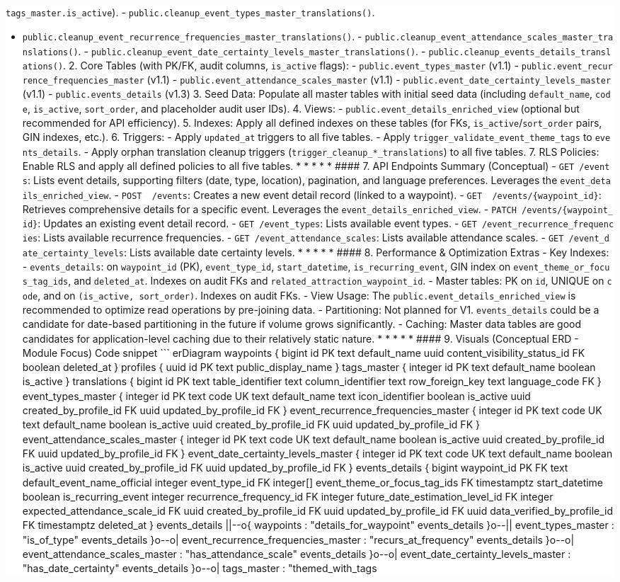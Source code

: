`tags_master.is_active`). - `public.cleanup_event_types_master_translations()`. 
- `public.cleanup_event_recurrence_frequencies_master_translations()`. - 
`public.cleanup_event_attendance_scales_master_translations()`. - 
`public.cleanup_event_date_certainty_levels_master_translations()`. - 
`public.cleanup_events_details_translations()`. 2. Core Tables (with PK/FK, 
audit columns, `is_active` flags): - `public.event_types_master` (v1.1) - 
`public.event_recurrence_frequencies_master` (v1.1) - 
`public.event_attendance_scales_master` (v1.1) - 
`public.event_date_certainty_levels_master` (v1.1) - `public.events_details` 
(v1.3) 3. Seed Data: Populate all master tables with initial seed data 
(including `default_name`, `code`, `is_active`, `sort_order`, and placeholder 
audit user IDs). 4. Views: - `public.event_details_enriched_view` (optional but 
recommended for API efficiency). 5. Indexes: Apply all defined indexes on these 
tables (for FKs, `is_active`/`sort_order` pairs, GIN indexes, etc.). 6. 
Triggers: - Apply `updated_at` triggers to all five tables. - Apply 
`trigger_validate_event_theme_tags` to `events_details`. - Apply orphan 
translation cleanup triggers (`trigger_cleanup_*_translations`) to all five 
tables. 7. RLS Policies: Enable RLS and apply all defined policies to all five 
tables. * * * * * #### 7\. API Endpoints Summary (Conceptual) - `GET /events`: 
Lists event details, supporting filters (date, type, location), pagination, and 
language preferences. Leverages the `event_details_enriched_view`. - `POST 
/events`: Creates a new event detail record (linked to a waypoint). - `GET 
/events/{waypoint_id}`: Retrieves comprehensive details for a specific event. 
Leverages the `event_details_enriched_view`. - `PATCH /events/{waypoint_id}`: 
Updates an existing event detail record. - `GET /event_types`: Lists available 
event types. - `GET /event_recurrence_frequencies`: Lists available recurrence 
frequencies. - `GET /event_attendance_scales`: Lists available attendance 
scales. - `GET /event_date_certainty_levels`: Lists available date certainty 
levels. * * * * * #### 8\. Performance & Optimization Extras - Key Indexes: - 
`events_details`: on `waypoint_id` (PK), `event_type_id`, `start_datetime`, 
`is_recurring_event`, GIN index on `event_theme_or_focus_tag_ids`, and 
`deleted_at`. Indexes on audit FKs and `related_attraction_waypoint_id`. - 
Master tables: PK on `id`, UNIQUE on `code`, and on `(is_active, sort_order)`. 
Indexes on audit FKs. - View Usage: The `public.event_details_enriched_view` is 
recommended to optimize read operations by pre-joining data. - Partitioning: 
Not planned for V1. `events_details` could be a candidate for date-based 
partitioning in the future if volume grows significantly. - Caching: Master 
data tables are good candidates for application-level caching due to their 
relatively static nature. * * * * * #### 9\. Visuals (Conceptual ERD - Module 
Focus) Code snippet ``` erDiagram waypoints { bigint id PK text default_name 
uuid content_visibility_status_id FK boolean deleted_at } profiles { uuid id PK 
text public_display_name } tags_master { integer id PK text default_name 
boolean is_active } translations { bigint id PK text table_identifier text 
column_identifier text row_foreign_key text language_code FK } 
event_types_master { integer id PK text code UK text default_name text 
icon_identifier boolean is_active uuid created_by_profile_id FK uuid 
updated_by_profile_id FK } event_recurrence_frequencies_master { integer id PK 
text code UK text default_name boolean is_active uuid created_by_profile_id FK 
uuid updated_by_profile_id FK } event_attendance_scales_master { integer id PK 
text code UK text default_name boolean is_active uuid created_by_profile_id FK 
uuid updated_by_profile_id FK } event_date_certainty_levels_master { integer id 
PK text code UK text default_name boolean is_active uuid created_by_profile_id 
FK uuid updated_by_profile_id FK } events_details { bigint waypoint_id PK FK 
text default_event_name_official integer event_type_id FK integer[] 
event_theme_or_focus_tag_ids FK timestamptz start_datetime boolean 
is_recurring_event integer recurrence_frequency_id FK integer 
future_date_estimation_level_id FK integer expected_attendance_scale_id FK uuid 
created_by_profile_id FK uuid updated_by_profile_id FK uuid 
data_verified_by_profile_id FK timestamptz deleted_at } events_details ||--o{ 
waypoints : "details_for_waypoint" events_details }o--|| event_types_master : 
"is_of_type" events_details }o--o| event_recurrence_frequencies_master : 
"recurs_at_frequency" events_details }o--o| event_attendance_scales_master : 
"has_attendance_scale" events_details }o--o| event_date_certainty_levels_master 
: "has_date_certainty" events_details }o--o| tags_master : "themed_with_tags 